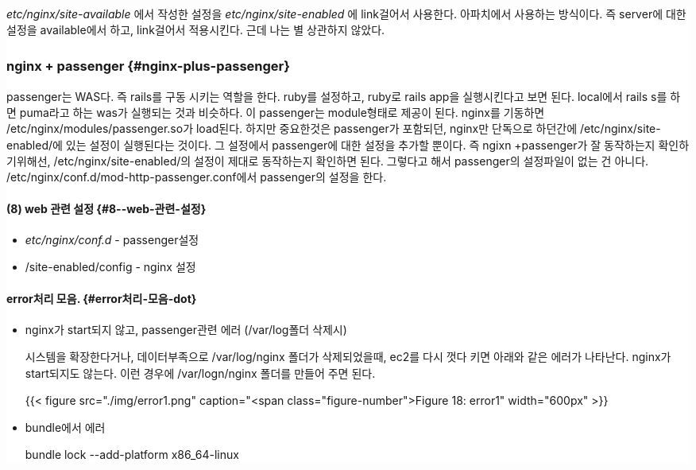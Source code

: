 _etc/nginx/site-available_ 에서 작성한 설정을 _etc/nginx/site-enabled_ 에 link걸어서 사용한다. 아파치에서 사용하는 방식이다. 즉 server에 대한 설정을 available에서 하고, link걸어서 적용시킨다. 근데 나는 별 상관하지 않았다.

</div>


### nginx + passenger {#nginx-plus-passenger}

<div class="note">

passenger는 WAS다. 즉 rails를 구동 시키는 역할을 한다. ruby를 설정하고, ruby로 rails app을 실행시킨다고 보면 된다. local에서 rails s를 하면 puma라고 하는 was가 실행되는 것과 비슷하다.
이 passenger는 module형태로 제공이 된다. nginx를 기동하면 /etc/nginx/modules/passenger.so가 load된다. 하지만 중요한것은 passenger가 포함되던, nginx만 단독으로 하던간에 /etc/nginx/site-enabled/에 있는 설정이 실행된다는 것이다. 그 설정에서 passenger에 대한 설정을 추가할 뿐이다. 즉 ngixn +passenger가 잘 동작하는지 확인하기위해선, /etc/nginx/site-enabled/의 설정이 제대로 동작하는지 확인하면 된다. 그렇다고 해서 passenger의 설정파일이 없는 건 아니다. /etc/nginx/conf.d/mod-http-passenger.conf에서 passenger의 설정을 한다.

</div>


#### (8) web 관련 설정 {#8--web-관련-설정}



-  _etc/nginx/conf.d_ - passenger설정



-  /site-enabled/config - nginx 설정

    <div class="note">



    </div>


#### error처리 모음. {#error처리-모음-dot}



-  nginx가 start되지 않고, passenger관련 에러 (/var/log폴더 삭제시)

    <div class="note">

    시스템을 확장한다거나, 데이터부족으로 /var/log/nginx 폴더가
    삭제되었을때, ec2를 다시 껏다 키면 아래와 같은 에러가
    나타난다. nginx가 start되지도 않는다. 이런 경우에 /var/logn/nginx
    폴더를 만들어 주면 된다.

    </div>

    <a id="figure--"></a>

    {{< figure src="./img/error1.png" caption="<span class=\"figure-number\">Figure 18: </span>error1" width="600px" >}}



-  bundle에서 에러

    <div class="note">

    bundle lock --add-platform x86_64-linux
